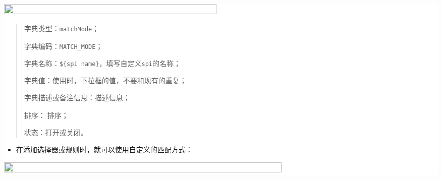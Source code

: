 <img src="/img/shenyu/custom/custom_match_strategy_zh.png" width="70%" height="60%" />

> 字典类型：`matchMode`；
>
> 字典编码：`MATCH_MODE`；
>
> 字典名称：`${spi name}`，填写自定义`spi`的名称；
>
> 字典值：使用时，下拉框的值，不要和现有的重复；
>
> 字典描述或备注信息：描述信息；
>
> 排序： 排序；
>
> 状态：打开或关闭。



* 在添加选择器或规则时，就可以使用自定义的匹配方式：

<img src="/img/shenyu/custom/use_custom_match_strategy_zh.png" width="80%" height="70%" />


